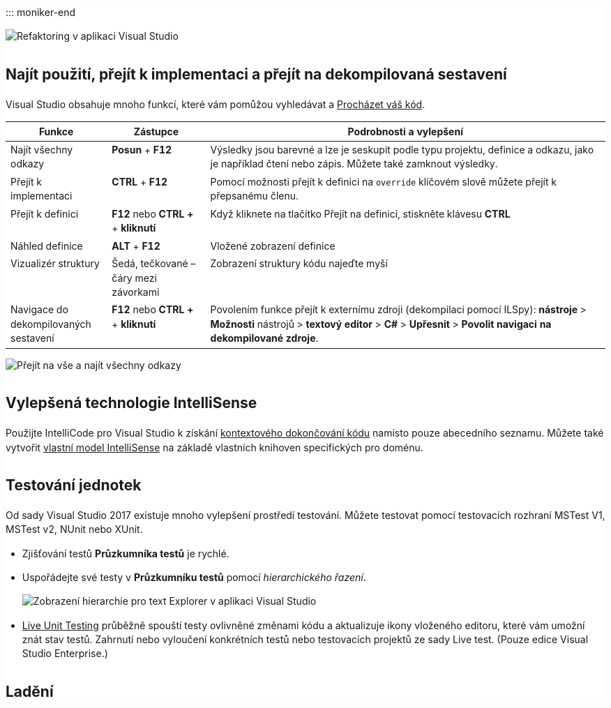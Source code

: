 ::: moniker-end

![Refaktoring v aplikaci Visual Studio](../ide/media/VSGuide_CodeAnalysis.png)

## <a name="find-usages-go-to-implementation-and-navigate-to-decompiled-assemblies"></a>Najít použití, přejít k implementaci a přejít na dekompilovaná sestavení

Visual Studio obsahuje mnoho funkcí, které vám pomůžou vyhledávat a [Procházet váš kód](../ide/navigating-code.md).

| Funkce | Zástupce | Podrobnosti a vylepšení |
|- | - | -|
| Najít všechny odkazy | **Posun** + **F12**| Výsledky jsou barevné a lze je seskupit podle typu projektu, definice a odkazu, jako je například čtení nebo zápis. Můžete také zamknout výsledky. |
| Přejít k implementaci | **CTRL** + **F12** | Pomocí možnosti přejít k definici na `override` klíčovém slově můžete přejít k přepsanému členu. |
| Přejít k definici | **F12** nebo **CTRL +** + **kliknutí**| Když kliknete na tlačítko Přejít na definici, stiskněte klávesu **CTRL** |
| Náhled definice | **ALT** + **F12** | Vložené zobrazení definice |
| Vizualizér struktury | Šedá, tečkované – čáry mezi závorkami | Zobrazení struktury kódu najeďte myší |
| Navigace do dekompilovaných sestavení | **F12** nebo **CTRL +** + **kliknutí** | Povolením funkce přejít k externímu zdroji (dekompilaci pomocí ILSpy): **nástroje**  >  **Možnosti** nástrojů  >  **textový editor**  >  **C#**  >  **Upřesnit**  >  **Povolit navigaci na dekompilované zdroje**. |

![Přejít na vše a najít všechny odkazy](../ide/media/VSIDE_Productivity_Navigation.png)

## <a name="improved-intellisense"></a>Vylepšená technologie IntelliSense

Použijte IntelliCode pro Visual Studio k získání [kontextového dokončování kódu](/visualstudio/intellicode/intellicode-visual-studio) namísto pouze abecedního seznamu. Můžete také vytvořit [vlastní model IntelliSense](/visualstudio/intellicode/custom-model-faq) na základě vlastních knihoven specifických pro doménu.

## <a name="unit-testing"></a>Testování jednotek

Od sady Visual Studio 2017 existuje mnoho vylepšení prostředí testování. Můžete testovat pomocí testovacích rozhraní MSTest V1, MSTest v2, NUnit nebo XUnit.

- Zjišťování testů **Průzkumníka testů** je rychlé.

- Uspořádejte své testy v **Průzkumníku testů** pomocí *hierarchického řazení*.

   ![Zobrazení hierarchie pro text Explorer v aplikaci Visual Studio](../ide/media/VSGuide_Testing.png)

- [Live Unit Testing](../test/live-unit-testing.md) průběžně spouští testy ovlivněné změnami kódu a aktualizuje ikony vloženého editoru, které vám umožní znát stav testů. Zahrnutí nebo vyloučení konkrétních testů nebo testovacích projektů ze sady Live test. (Pouze edice Visual Studio Enterprise.)

## <a name="debugging"></a>Ladění
